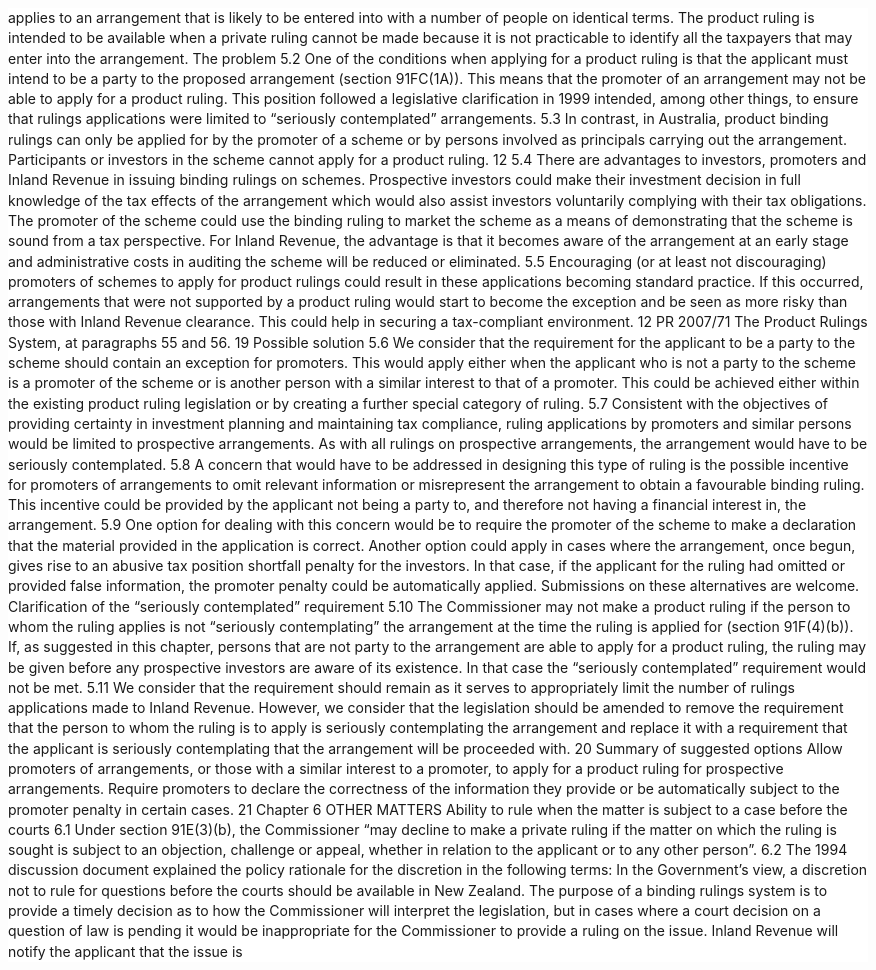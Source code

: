 applies to an arrangement that is likely to be entered into with a number of people on identical terms. The product ruling is intended to be available when a private ruling cannot be made because it is not practicable to identify all the taxpayers that may enter into the arrangement. The problem 5.2 One of the conditions when applying for a product ruling is that the applicant must intend to be a party to the proposed arrangement (section 91FC(1A)). This means that the promoter of an arrangement may not be able to apply for a product ruling. This position followed a legislative clarification in 1999 intended, among other things, to ensure that rulings applications were limited to “seriously contemplated” arrangements. 5.3 In contrast, in Australia, product binding rulings can only be applied for by the promoter of a scheme or by persons involved as principals carrying out the arrangement. Participants or investors in the scheme cannot apply for a product ruling. 12 5.4 There are advantages to investors, promoters and Inland Revenue in issuing binding rulings on schemes. Prospective investors could make their investment decision in full knowledge of the tax effects of the arrangement which would also assist investors voluntarily complying with their tax obligations. The promoter of the scheme could use the binding ruling to market the scheme as a means of demonstrating that the scheme is sound from a tax perspective. For Inland Revenue, the advantage is that it becomes aware of the arrangement at an early stage and administrative costs in auditing the scheme will be reduced or eliminated. 5.5 Encouraging (or at least not discouraging) promoters of schemes to apply for product rulings could result in these applications becoming standard practice. If this occurred, arrangements that were not supported by a product ruling would start to become the exception and be seen as more risky than those with Inland Revenue clearance. This could help in securing a tax-compliant environment. 12 PR 2007/71 The Product Rulings System, at paragraphs 55 and 56. 19 Possible solution 5.6 We consider that the requirement for the applicant to be a party to the scheme should contain an exception for promoters. This would apply either when the applicant who is not a party to the scheme is a promoter of the scheme or is another person with a similar interest to that of a promoter. This could be achieved either within the existing product ruling legislation or by creating a further special category of ruling. 5.7 Consistent with the objectives of providing certainty in investment planning and maintaining tax compliance, ruling applications by promoters and similar persons would be limited to prospective arrangements. As with all rulings on prospective arrangements, the arrangement would have to be seriously contemplated. 5.8 A concern that would have to be addressed in designing this type of ruling is the possible incentive for promoters of arrangements to omit relevant information or misrepresent the arrangement to obtain a favourable binding ruling. This incentive could be provided by the applicant not being a party to, and therefore not having a financial interest in, the arrangement. 5.9 One option for dealing with this concern would be to require the promoter of the scheme to make a declaration that the material provided in the application is correct. Another option could apply in cases where the arrangement, once begun, gives rise to an abusive tax position shortfall penalty for the investors. In that case, if the applicant for the ruling had omitted or provided false information, the promoter penalty could be automatically applied. Submissions on these alternatives are welcome. Clarification of the “seriously contemplated” requirement 5.10 The Commissioner may not make a product ruling if the person to whom the ruling applies is not “seriously contemplating” the arrangement at the time the ruling is applied for (section 91F(4)(b)). If, as suggested in this chapter, persons that are not party to the arrangement are able to apply for a product ruling, the ruling may be given before any prospective investors are aware of its existence. In that case the “seriously contemplated” requirement would not be met. 5.11 We consider that the requirement should remain as it serves to appropriately limit the number of rulings applications made to Inland Revenue. However, we consider that the legislation should be amended to remove the requirement that the person to whom the ruling is to apply is seriously contemplating the arrangement and replace it with a requirement that the applicant is seriously contemplating that the arrangement will be proceeded with. 20 Summary of suggested options Allow promoters of arrangements, or those with a similar interest to a promoter, to apply for a product ruling for prospective arrangements. Require promoters to declare the correctness of the information they provide or be automatically subject to the promoter penalty in certain cases. 21 Chapter 6 OTHER MATTERS Ability to rule when the matter is subject to a case before the courts 6.1 Under section 91E(3)(b), the Commissioner “may decline to make a private ruling if the matter on which the ruling is sought is subject to an objection, challenge or appeal, whether in relation to the applicant or to any other person”. 6.2 The 1994 discussion document explained the policy rationale for the discretion in the following terms: In the Government’s view, a discretion not to rule for questions before the courts should be available in New Zealand. The purpose of a binding rulings system is to provide a timely decision as to how the Commissioner will interpret the legislation, but in cases where a court decision on a question of law is pending it would be inappropriate for the Commissioner to provide a ruling on the issue. Inland Revenue will notify the applicant that the issue is